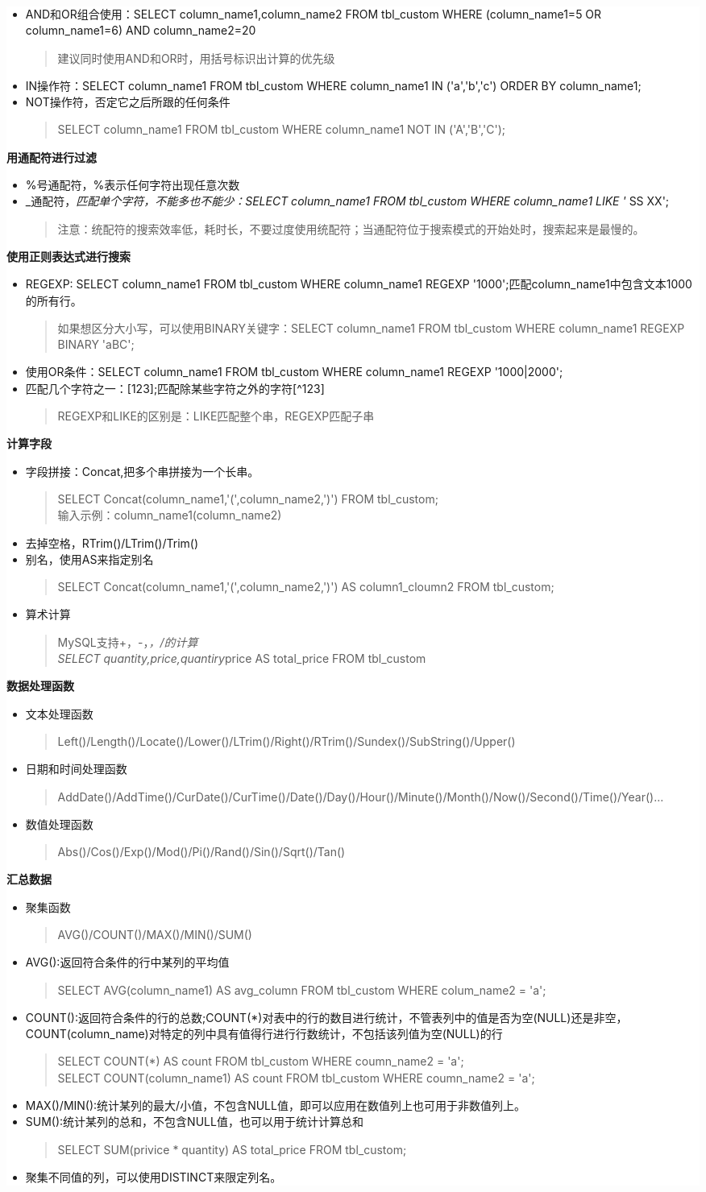 * AND和OR组合使用：SELECT column_name1,column_name2 FROM tbl_custom WHERE (column_name1=5 OR column_name1=6) AND column_name2=20
	> 建议同时使用AND和OR时，用括号标识出计算的优先级
* IN操作符：SELECT column_name1 FROM tbl_custom WHERE column_name1 IN ('a','b','c') ORDER BY column_name1;
* NOT操作符，否定它之后所跟的任何条件
	> SELECT column_name1 FROM tbl_custom WHERE column_name1 NOT IN ('A','B','C');

**用通配符进行过滤**  

* %号通配符，%表示任何字符出现任意次数
* _通配符，_匹配单个字符，不能多也不能少：SELECT column_name1 FROM tbl_custom WHERE column_name1 LIKE '_ SS XX';
	> 注意：统配符的搜索效率低，耗时长，不要过度使用统配符；当通配符位于搜索模式的开始处时，搜索起来是最慢的。

**使用正则表达式进行搜索**  

* REGEXP: SELECT column_name1 FROM tbl_custom WHERE column_name1 REGEXP '1000';匹配column_name1中包含文本1000的所有行。
	> 如果想区分大小写，可以使用BINARY关键字：SELECT column_name1 FROM tbl_custom WHERE column_name1 REGEXP BINARY 'aBC';
* 使用OR条件：SELECT column_name1 FROM tbl_custom WHERE column_name1 REGEXP '1000|2000';
* 匹配几个字符之一：[123];匹配除某些字符之外的字符[^123]
	> REGEXP和LIKE的区别是：LIKE匹配整个串，REGEXP匹配子串

**计算字段**

* 字段拼接：Concat,把多个串拼接为一个长串。
	> SELECT Concat(column_name1,'(',column_name2,')') FROM tbl_custom;  
	> 输入示例：column_name1(column_name2)
* 去掉空格，RTrim()/LTrim()/Trim()
* 别名，使用AS来指定别名
	> SELECT Concat(column_name1,'(',column_name2,')') AS column1_cloumn2 FROM tbl_custom;
* 算术计算
	> MySQL支持+，-，*，/的计算  
	> SELECT quantity,price,quantiry*price AS total_price FROM tbl_custom

**数据处理函数**  
* 文本处理函数
	> Left()/Length()/Locate()/Lower()/LTrim()/Right()/RTrim()/Sundex()/SubString()/Upper()
* 日期和时间处理函数
	> AddDate()/AddTime()/CurDate()/CurTime()/Date()/Day()/Hour()/Minute()/Month()/Now()/Second()/Time()/Year()...
* 数值处理函数
	> Abs()/Cos()/Exp()/Mod()/Pi()/Rand()/Sin()/Sqrt()/Tan()

**汇总数据**  

* 聚集函数
	> AVG()/COUNT()/MAX()/MIN()/SUM()
* AVG():返回符合条件的行中某列的平均值
	> SELECT AVG(column_name1) AS avg_column FROM tbl_custom WHERE colum_name2 = 'a';
* COUNT():返回符合条件的行的总数;COUNT(*)对表中的行的数目进行统计，不管表列中的值是否为空(NULL)还是非空，COUNT(column_name)对特定的列中具有值得行进行行数统计，不包括该列值为空(NULL)的行
	> SELECT COUNT(*) AS count FROM tbl_custom WHERE coumn_name2 = 'a';  
	> SELECT COUNT(column_name1) AS count FROM tbl_custom WHERE coumn_name2 = 'a';
* MAX()/MIN():统计某列的最大/小值，不包含NULL值，即可以应用在数值列上也可用于非数值列上。
* SUM():统计某列的总和，不包含NULL值，也可以用于统计计算总和
	> SELECT SUM(privice * quantity) AS total_price FROM tbl_custom;
* 聚集不同值的列，可以使用DISTINCT来限定列名。
